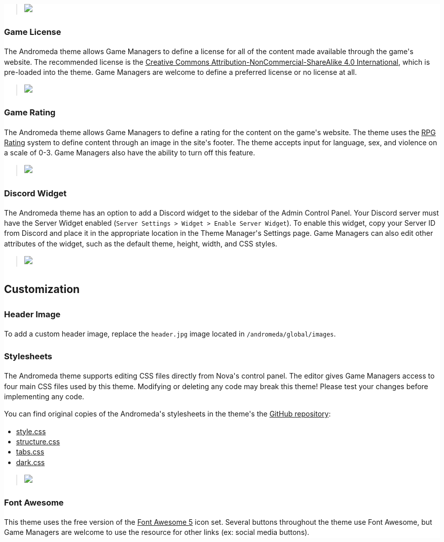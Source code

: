 > <img src="https://wolfsims.org/images/themes/andromeda/dark-mode.png">

### Game License
The Andromeda theme allows Game Managers to define a license for all of the content made available through the game's website. The recommended license is the [Creative Commons Attribution-NonCommercial-ShareAlike 4.0 International](http://creativecommons.org/licenses/by-nc-sa/4.0), which is pre-loaded into the theme. Game Managers are welcome to define a preferred license or no license at all.

> <img src="https://wolfsims.org/images/themes/andromeda/game-license.png">

### Game Rating
The Andromeda theme allows Game Managers to define a rating for the content on the game's website. The theme uses the [RPG Rating](https://rpgrating.com) system to define content through an image in the site's footer. The theme accepts input for language, sex, and violence on a scale of 0-3. Game Managers also have the ability to turn off this feature.

> <img src="https://wolfsims.org/images/themes/andromeda/game-rating.png">

### Discord Widget
The Andromeda theme has an option to add a Discord widget to the sidebar of the Admin Control Panel. Your Discord server must have the Server Widget enabled (`Server Settings > Widget > Enable Server Widget`). To enable this widget, copy your Server ID from Discord and place it in the appropriate location in the Theme Manager's Settings page. Game Managers can also edit other attributes of the widget, such as the default theme, height, width, and CSS styles.

> <img src="https://wolfsims.org/images/themes/andromeda/discord-widget.png">

## Customization
### Header Image 
To add a custom header image, replace the `header.jpg` image located in `/andromeda/global/images`. 

### Stylesheets
The Andromeda theme supports editing CSS files directly from Nova's control panel. The editor gives Game Managers access to four main CSS files used by this theme. Modifying or deleting any code may break this theme! Please test your changes before implementing any code. 

You can find original copies of the Andromeda's stylesheets in the theme's the [GitHub repository](https://github.com/ewolf90/andromeda):

- [style.css](https://github.com/ewolf90/andromeda/blob/master/views/andromeda/global/css/style.css)
- [structure.css](https://github.com/ewolf90/andromeda/blob/master/views/andromeda/global/css/structure.css)
- [tabs.css](https://github.com/ewolf90/andromeda/blob/master/views/andromeda/global/css/tabs.css)
- [dark.css](https://github.com/ewolf90/andromeda/blob/master/views/andromeda/global/css/dark.css)

> <img src="https://wolfsims.org/images/themes/andromeda/style-editor.png">

### Font Awesome
This theme uses the free version of the [Font Awesome 5](https://fontawesome.com) icon set. Several buttons throughout the theme use Font Awesome, but Game Managers are welcome to use the resource for other links (ex: social media buttons). 
